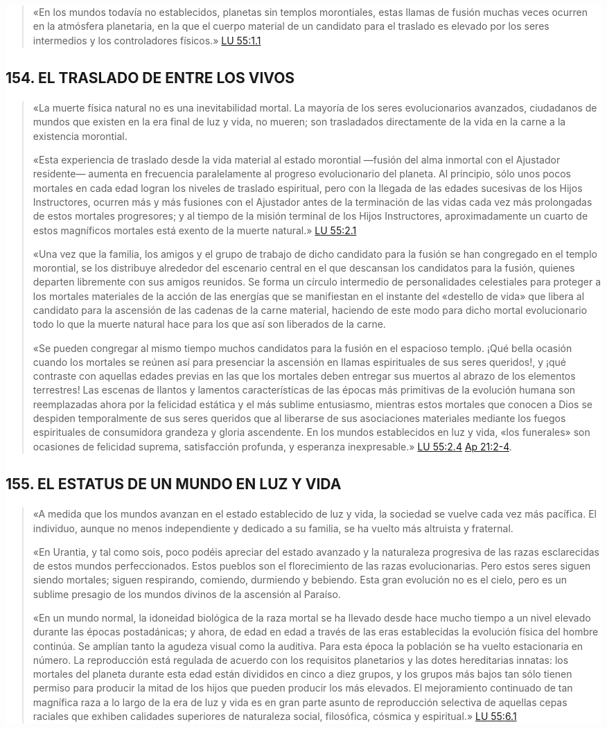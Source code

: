> «En los mundos todavía no establecidos, planetas sin templos morontiales, estas llamas de fusión muchas veces ocurren en la atmósfera planetaria, en la que el cuerpo material de un candidato para el traslado es elevado por los seres intermedios y los controladores físicos.» [LU 55:1.1](/es/The_Urantia_Book/55#p1_1)

## 154. EL TRASLADO DE ENTRE LOS VIVOS

> «La muerte física natural no es una inevitabilidad mortal. La mayoría de los seres evolucionarios avanzados, ciudadanos de mundos que existen en la era final de luz y vida, no mueren; son trasladados directamente de la vida en la carne a la existencia morontial.
> 
> «Esta experiencia de traslado desde la vida material al estado morontial —fusión del alma inmortal con el Ajustador residente— aumenta en frecuencia paralelamente al progreso evolucionario del planeta. Al principio, sólo unos pocos mortales en cada edad logran los niveles de traslado espiritual, pero con la llegada de las edades sucesivas de los Hijos Instructores, ocurren más y más fusiones con el Ajustador antes de la terminación de las vidas cada vez más prolongadas de estos mortales progresores; y al tiempo de la misión terminal de los Hijos Instructores, aproximadamente un cuarto de estos magníficos mortales está exento de la muerte natural.» [LU 55:2.1](/es/The_Urantia_Book/55#p2_1)
> 
> «Una vez que la familia, los amigos y el grupo de trabajo de dicho candidato para la fusión se han congregado en el templo morontial, se los distribuye alrededor del escenario central en el que descansan los candidatos para la fusión, quienes departen libremente con sus amigos reunidos. Se forma un círculo intermedio de personalidades celestiales para proteger a los mortales materiales de la acción de las energías que se manifiestan en el instante del «destello de vida» que libera al candidato para la ascensión de las cadenas de la carne material, haciendo de este modo para dicho mortal evolucionario todo lo que la muerte natural hace para los que así son liberados de la carne.
> 
> «Se pueden congregar al mismo tiempo muchos candidatos para la fusión en el espacioso templo. ¡Qué bella ocasión cuando los mortales se reúnen así para presenciar la ascensión en llamas espirituales de sus seres queridos!, y ¡qué contraste con aquellas edades previas en las que los mortales deben entregar sus muertos al abrazo de los elementos terrestres! Las escenas de llantos y lamentos características de las épocas más primitivas de la evolución humana son reemplazadas ahora por la felicidad estática y el más sublime entusiasmo, mientras estos mortales que conocen a Dios se despiden temporalmente de sus seres queridos que al liberarse de sus asociaciones materiales mediante los fuegos espirituales de consumidora grandeza y gloria ascendente. En los mundos establecidos en luz y vida, «los funerales» son ocasiones de felicidad suprema, satisfacción profunda, y esperanza inexpresable.» [LU 55:2.4](/es/The_Urantia_Book/55#p2_4) [Ap 21:2-4](/es/Bible/Revelation/21#v2).

## 155. EL ESTATUS DE UN MUNDO EN LUZ Y VIDA

> «A medida que los mundos avanzan en el estado establecido de luz y vida, la sociedad se vuelve cada vez más pacífica. El individuo, aunque no menos independiente y dedicado a su familia, se ha vuelto más altruista y fraternal.
> 
> «En Urantia, y tal como sois, poco podéis apreciar del estado avanzado y la naturaleza progresiva de las razas esclarecidas de estos mundos perfeccionados. Estos pueblos son el florecimiento de las razas evolucionarias. Pero estos seres siguen siendo mortales; siguen respirando, comiendo, durmiendo y bebiendo. Esta gran evolución no es el cielo, pero es un sublime presagio de los mundos divinos de la ascensión al Paraíso.
> 
> «En un mundo normal, la idoneidad biológica de la raza mortal se ha llevado desde hace mucho tiempo a un nivel elevado durante las épocas postadánicas; y ahora, de edad en edad a través de las eras establecidas la evolución física del hombre continúa. Se amplían tanto la agudeza visual como la auditiva. Para esta época la población se ha vuelto estacionaria en número. La reproducción está regulada de acuerdo con los requisitos planetarios y las dotes hereditarias innatas: los mortales del planeta durante esta edad están divididos en cinco a diez grupos, y los grupos más bajos tan sólo tienen permiso para producir la mitad de los hijos que pueden producir los más elevados. El mejoramiento continuado de tan magnífica raza a lo largo de la era de luz y vida es en gran parte asunto de reproducción selectiva de aquellas cepas raciales que exhiben calidades superiores de naturaleza social, filosófica, cósmica y espiritual.» [LU 55:6.1](/es/The_Urantia_Book/55#p6_1) 
